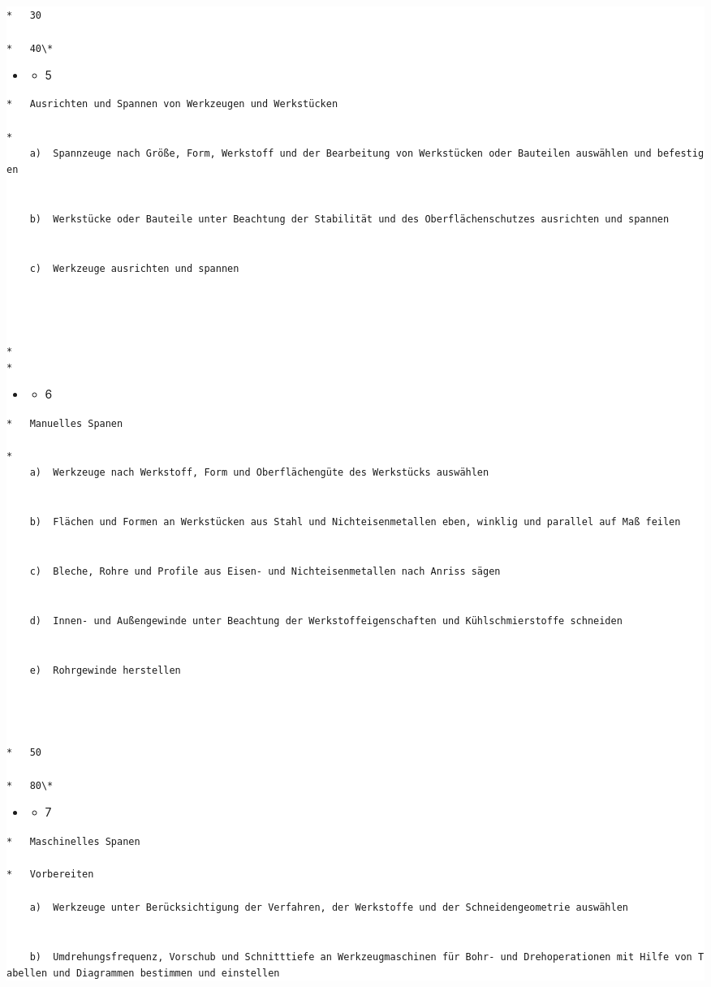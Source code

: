     *   30

    *   40\*


*    *   5

    *   Ausrichten und Spannen von Werkzeugen und Werkstücken

    *
        a)  Spannzeuge nach Größe, Form, Werkstoff und der Bearbeitung von Werkstücken oder Bauteilen auswählen und befestigen


        b)  Werkstücke oder Bauteile unter Beachtung der Stabilität und des Oberflächenschutzes ausrichten und spannen


        c)  Werkzeuge ausrichten und spannen




    *
    *

*    *   6

    *   Manuelles Spanen

    *
        a)  Werkzeuge nach Werkstoff, Form und Oberflächengüte des Werkstücks auswählen


        b)  Flächen und Formen an Werkstücken aus Stahl und Nichteisenmetallen eben, winklig und parallel auf Maß feilen


        c)  Bleche, Rohre und Profile aus Eisen- und Nichteisenmetallen nach Anriss sägen


        d)  Innen- und Außengewinde unter Beachtung der Werkstoffeigenschaften und Kühlschmierstoffe schneiden


        e)  Rohrgewinde herstellen




    *   50

    *   80\*


*    *   7

    *   Maschinelles Spanen

    *   Vorbereiten

        a)  Werkzeuge unter Berücksichtigung der Verfahren, der Werkstoffe und der Schneidengeometrie auswählen


        b)  Umdrehungsfrequenz, Vorschub und Schnitttiefe an Werkzeugmaschinen für Bohr- und Drehoperationen mit Hilfe von Tabellen und Diagrammen bestimmen und einstellen
